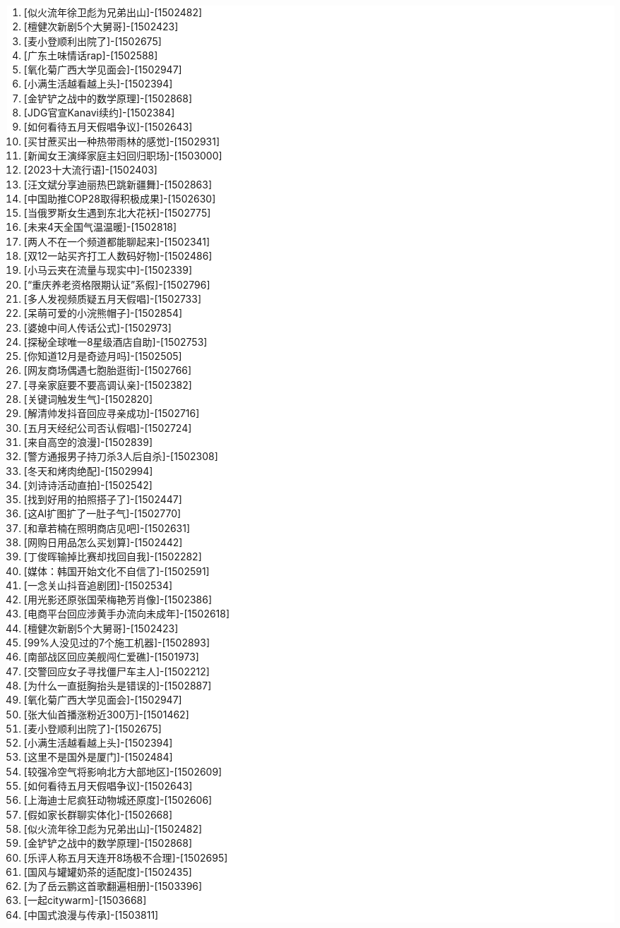 1. [似火流年徐卫彪为兄弟出山]-[1502482]
1. [檀健次新剧5个大舅哥]-[1502423]
1. [麦小登顺利出院了]-[1502675]
1. [广东土味情话rap]-[1502588]
1. [氧化菊广西大学见面会]-[1502947]
1. [小满生活越看越上头]-[1502394]
1. [金铲铲之战中的数学原理]-[1502868]
1. [JDG官宣Kanavi续约]-[1502384]
1. [如何看待五月天假唱争议]-[1502643]
1. [买甘蔗买出一种热带雨林的感觉]-[1502931]
1. [新闻女王演绎家庭主妇回归职场]-[1503000]
1. [2023十大流行语]-[1502403]
1. [汪文斌分享迪丽热巴跳新疆舞]-[1502863]
1. [中国助推COP28取得积极成果]-[1502630]
1. [当俄罗斯女生遇到东北大花袄]-[1502775]
1. [未来4天全国气温温暖]-[1502818]
1. [两人不在一个频道都能聊起来]-[1502341]
1. [双12一站买齐打工人数码好物]-[1502486]
1. [小马云夹在流量与现实中]-[1502339]
1. [“重庆养老资格限期认证”系假]-[1502796]
1. [多人发视频质疑五月天假唱]-[1502733]
1. [呆萌可爱的小浣熊帽子]-[1502854]
1. [婆媳中间人传话公式]-[1502973]
1. [探秘全球唯一8星级酒店自助]-[1502753]
1. [你知道12月是奇迹月吗]-[1502505]
1. [网友商场偶遇七胞胎逛街]-[1502766]
1. [寻亲家庭要不要高调认亲]-[1502382]
1. [关键词触发生气]-[1502820]
1. [解清帅发抖音回应寻亲成功]-[1502716]
1. [五月天经纪公司否认假唱]-[1502724]
1. [来自高空的浪漫]-[1502839]
1. [警方通报男子持刀杀3人后自杀]-[1502308]
1. [冬天和烤肉绝配]-[1502994]
1. [刘诗诗活动直拍]-[1502542]
1. [找到好用的拍照搭子了]-[1502447]
1. [这AI扩图扩了一肚子气]-[1502770]
1. [和章若楠在照明商店见吧]-[1502631]
1. [网购日用品怎么买划算]-[1502442]
1. [丁俊晖输掉比赛却找回自我]-[1502282]
1. [媒体：韩国开始文化不自信了]-[1502591]
1. [一念关山抖音追剧团]-[1502534]
1. [用光影还原张国荣梅艳芳肖像]-[1502386]
1. [电商平台回应涉黄手办流向未成年]-[1502618]
1. [檀健次新剧5个大舅哥]-[1502423]
1. [99%人没见过的7个施工机器]-[1502893]
1. [南部战区回应美舰闯仁爱礁]-[1501973]
1. [交警回应女子寻找僵尸车主人]-[1502212]
1. [为什么一直挺胸抬头是错误的]-[1502887]
1. [氧化菊广西大学见面会]-[1502947]
1. [张大仙首播涨粉近300万]-[1501462]
1. [麦小登顺利出院了]-[1502675]
1. [小满生活越看越上头]-[1502394]
1. [这里不是国外是厦门]-[1502484]
1. [较强冷空气将影响北方大部地区]-[1502609]
1. [如何看待五月天假唱争议]-[1502643]
1. [上海迪士尼疯狂动物城还原度]-[1502606]
1. [假如家长群聊实体化]-[1502668]
1. [似火流年徐卫彪为兄弟出山]-[1502482]
1. [金铲铲之战中的数学原理]-[1502868]
1. [乐评人称五月天连开8场极不合理]-[1502695]
1. [国风与罐罐奶茶的适配度]-[1502435]
1. [为了岳云鹏这首歌翻遍相册]-[1503396]
1. [一起citywarm]-[1503668]
1. [中国式浪漫与传承]-[1503811]